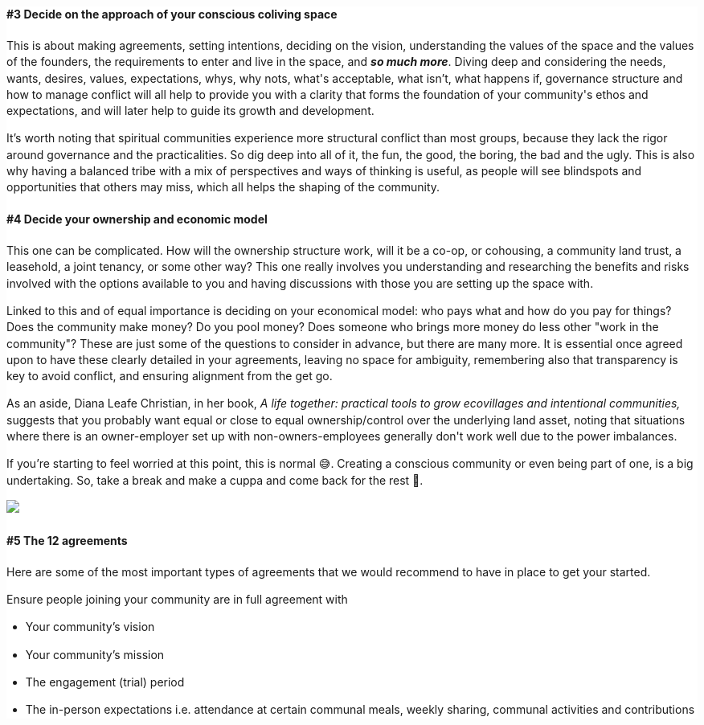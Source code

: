 #### \#3 Decide on the approach of your conscious coliving space 

This is about making agreements, setting intentions, deciding on the vision, understanding the values of the space and the values of the founders, the requirements to enter and live in the space, and ***so much more***. Diving deep and considering the needs, wants, desires, values, expectations, whys, why nots, what's acceptable, what isn’t, what happens if, governance structure and how to manage conflict will all help to provide you with a clarity that forms the foundation of your community's ethos and expectations, and will later help to guide its growth and development.

It’s worth noting that spiritual communities experience more structural conflict than most groups, because they lack the rigor around governance and the practicalities. So dig deep into all of it, the fun, the good, the boring, the bad and the ugly. This is also why having a balanced tribe with a mix of perspectives and ways of thinking is useful, as people will see blindspots and opportunities that others may miss, which all helps the shaping of the community.

#### \#4 Decide your ownership and economic model

This one can be complicated. How will the ownership structure work, will it be a co-op, or cohousing, a community land trust, a leasehold, a joint tenancy, or some other way? This one really involves you understanding and researching the benefits and risks involved with the options available to you and having discussions with those you are setting up the space with.

Linked to this and of equal importance is deciding on your economical model: who pays what and how do you pay for things? Does the community make money? Do you pool money? Does someone who brings more money do less other "work in the community"? These are just some of the questions to consider in advance, but there are many more. It is essential once agreed upon to have these clearly detailed in your agreements, leaving no space for ambiguity, remembering also that transparency is key to avoid conflict, and ensuring alignment from the get go.

As an aside, Diana Leafe Christian, in her book, *A life together: practical tools to grow ecovillages and intentional communities,* suggests that you probably want equal or close to equal ownership/control over the underlying land asset, noting that situations where there is an owner-employer set up with non-owners-employees generally don't work well due to the power imbalances.

If you’re starting to feel worried at this point, this is normal 😅. Creating a conscious community or even being part of one, is a big undertaking. So, take a break and make a cuppa and come back for the rest 🍵.

<img src="https://raw.githubusercontent.com/life-itself/coco/main/cc201-practical-action/img/media/Day%206%20-%2012%20agreements.jpg" width="100%" />

#### \#5 The 12 agreements

Here are some of the most important types of agreements that we would recommend to have in place to get your started.

Ensure people joining your community are in full agreement with

- Your community’s vision

- Your community’s mission

- The engagement (trial) period

- The in-person expectations i.e. attendance at certain communal meals, weekly sharing, communal activities and contributions
